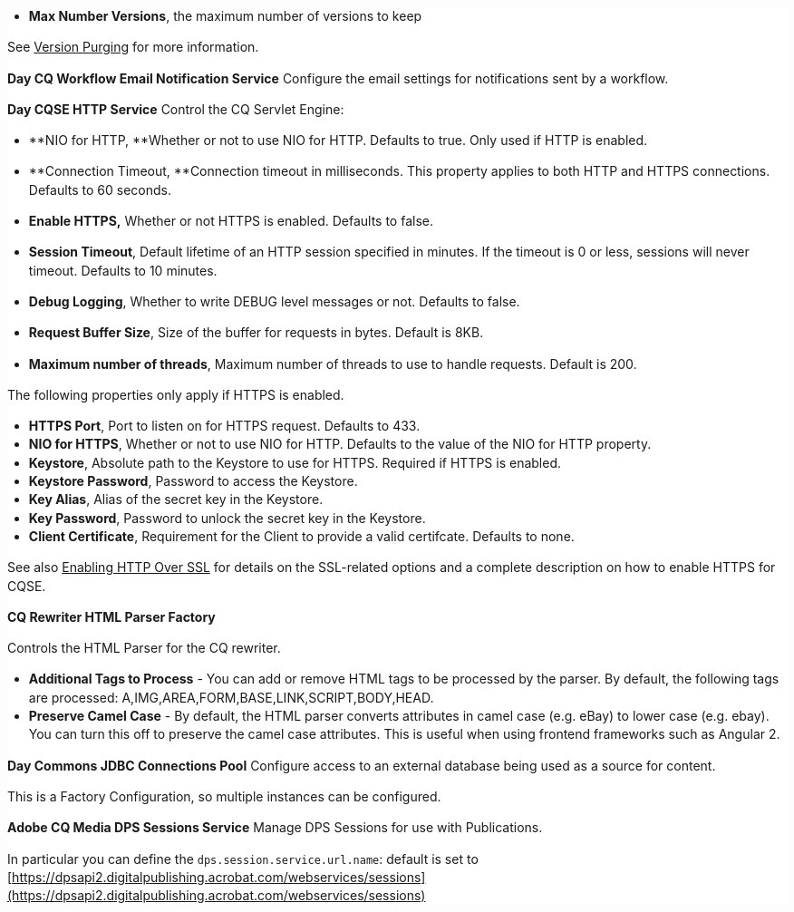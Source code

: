 * **Max Number Versions**, the maximum number of versions to keep

See [Version Purging](../../../sites/deploying/using/version-purging.md) for more information.

**Day CQ Workflow Email Notification Service** Configure the email settings for notifications sent by a workflow.

**Day CQSE HTTP Service** Control the CQ Servlet Engine:

* **NIO for HTTP, **Whether or not to use NIO for HTTP. Defaults to true. Only used if HTTP is enabled.
* **Connection Timeout, **Connection timeout in milliseconds. This property applies to both HTTP and HTTPS connections. Defaults to 60 seconds.   

* **Enable HTTPS,** Whether or not HTTPS is enabled. Defaults to false.
* **Session Timeout**, Default lifetime of an HTTP session specified in minutes. If the timeout is 0 or less, sessions will never timeout. Defaults to 10 minutes.
* **Debug Logging**, Whether to write DEBUG level messages or not. Defaults to false. 
* **Request Buffer Size**, Size of the buffer for requests in bytes. Default is 8KB. 
* **Maximum number of threads**, Maximum number of threads to use to handle requests. Default is 200.

The following properties only apply if HTTPS is enabled.

* **HTTPS Port**, Port to listen on for HTTPS request. Defaults to 433.
* **NIO for HTTPS**, Whether or not to use NIO for HTTP. Defaults to the value of the NIO for HTTP property.
* **Keystore**, Absolute path to the Keystore to use for HTTPS. Required if HTTPS is enabled.
* **Keystore Password**, Password to access the Keystore. 
* **Key Alias**, Alias of the secret key in the Keystore. 
* **Key Password**, Password to unlock the secret key in the Keystore. 
* **Client Certificate**, Requirement for the Client to provide a valid certifcate. Defaults to none.

See also [Enabling HTTP Over SSL](/sites/deploying/using/config-ssl.md) for details on the SSL-related options and a complete description on how to enable HTTPS for CQSE.

**CQ Rewriter HTML Parser Factory**

Controls the HTML Parser for the CQ rewriter.

* **Additional Tags to Process** - You can add or remove HTML tags to be processed by the parser. By default, the following tags are processed: A,IMG,AREA,FORM,BASE,LINK,SCRIPT,BODY,HEAD.
* **Preserve Camel Case** - By default, the HTML parser converts attributes in camel case (e.g. eBay) to lower case (e.g. ebay). You can turn this off to preserve the camel case attributes. This is useful when using frontend frameworks such as Angular 2.

**Day Commons JDBC Connections Pool** Configure access to an external database being used as a source for content.

This is a Factory Configuration, so multiple instances can be configured.

**Adobe CQ Media DPS Sessions Service** Manage DPS Sessions for use with Publications.

In particular you can define the `dps.session.service.url.name`: default is set to [https://dpsapi2.digitalpublishing.acrobat.com/webservices/sessions](https://dpsapi2.digitalpublishing.acrobat.com/webservices/sessions)
